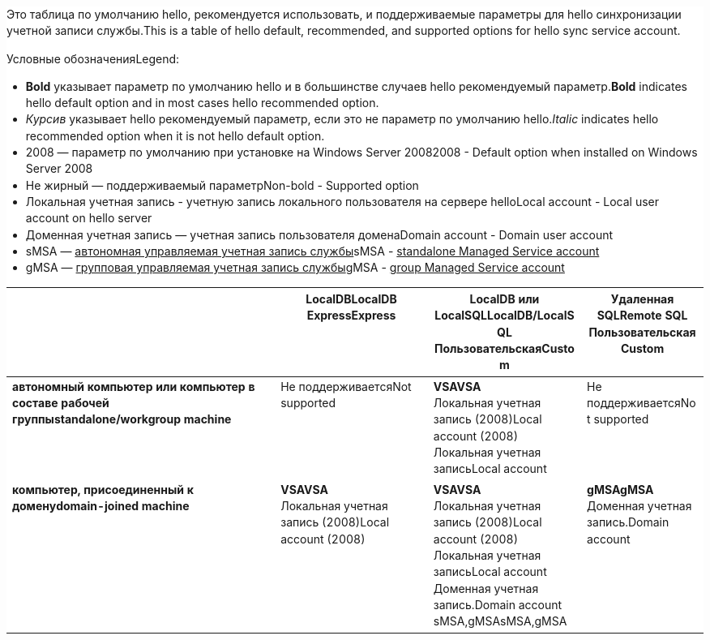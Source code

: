 <span data-ttu-id="65df0-287">Это таблица по умолчанию hello, рекомендуется использовать, и поддерживаемые параметры для hello синхронизации учетной записи службы.</span><span class="sxs-lookup"><span data-stu-id="65df0-287">This is a table of hello default, recommended, and supported options for hello sync service account.</span></span>

<span data-ttu-id="65df0-288">Условные обозначения</span><span class="sxs-lookup"><span data-stu-id="65df0-288">Legend:</span></span>

- <span data-ttu-id="65df0-289">**Bold** указывает параметр по умолчанию hello и в большинстве случаев hello рекомендуемый параметр.</span><span class="sxs-lookup"><span data-stu-id="65df0-289">**Bold** indicates hello default option and in most cases hello recommended option.</span></span>
- <span data-ttu-id="65df0-290">*Курсив* указывает hello рекомендуемый параметр, если это не параметр по умолчанию hello.</span><span class="sxs-lookup"><span data-stu-id="65df0-290">*Italic* indicates hello recommended option when it is not hello default option.</span></span>
- <span data-ttu-id="65df0-291">2008 — параметр по умолчанию при установке на Windows Server 2008</span><span class="sxs-lookup"><span data-stu-id="65df0-291">2008 - Default option when installed on Windows Server 2008</span></span>
- <span data-ttu-id="65df0-292">Не жирный — поддерживаемый параметр</span><span class="sxs-lookup"><span data-stu-id="65df0-292">Non-bold - Supported option</span></span>
- <span data-ttu-id="65df0-293">Локальная учетная запись - учетную запись локального пользователя на сервере hello</span><span class="sxs-lookup"><span data-stu-id="65df0-293">Local account - Local user account on hello server</span></span>
- <span data-ttu-id="65df0-294">Доменная учетная запись — учетная запись пользователя домена</span><span class="sxs-lookup"><span data-stu-id="65df0-294">Domain account - Domain user account</span></span>
- <span data-ttu-id="65df0-295">sMSA — [автономная управляемая учетная запись службы](https://technet.microsoft.com/library/dd548356.aspx)</span><span class="sxs-lookup"><span data-stu-id="65df0-295">sMSA - [standalone Managed Service account](https://technet.microsoft.com/library/dd548356.aspx)</span></span>
- <span data-ttu-id="65df0-296">gMSA — [групповая управляемая учетная запись службы](https://technet.microsoft.com/library/hh831782.aspx)</span><span class="sxs-lookup"><span data-stu-id="65df0-296">gMSA - [group Managed Service account](https://technet.microsoft.com/library/hh831782.aspx)</span></span>

| | <span data-ttu-id="65df0-297">LocalDB</span><span class="sxs-lookup"><span data-stu-id="65df0-297">LocalDB</span></span></br><span data-ttu-id="65df0-298">Express</span><span class="sxs-lookup"><span data-stu-id="65df0-298">Express</span></span> | <span data-ttu-id="65df0-299">LocalDB или LocalSQL</span><span class="sxs-lookup"><span data-stu-id="65df0-299">LocalDB/LocalSQL</span></span></br><span data-ttu-id="65df0-300">Пользовательская</span><span class="sxs-lookup"><span data-stu-id="65df0-300">Custom</span></span> | <span data-ttu-id="65df0-301">Удаленная SQL</span><span class="sxs-lookup"><span data-stu-id="65df0-301">Remote SQL</span></span></br><span data-ttu-id="65df0-302">Пользовательская</span><span class="sxs-lookup"><span data-stu-id="65df0-302">Custom</span></span> |
| --- | --- | --- | --- |
| <span data-ttu-id="65df0-303">**автономный компьютер или компьютер в составе рабочей группы**</span><span class="sxs-lookup"><span data-stu-id="65df0-303">**standalone/workgroup machine**</span></span> | <span data-ttu-id="65df0-304">Не поддерживается</span><span class="sxs-lookup"><span data-stu-id="65df0-304">Not supported</span></span> | <span data-ttu-id="65df0-305">**VSA**</span><span class="sxs-lookup"><span data-stu-id="65df0-305">**VSA**</span></span></br><span data-ttu-id="65df0-306">Локальная учетная запись (2008)</span><span class="sxs-lookup"><span data-stu-id="65df0-306">Local account (2008)</span></span></br><span data-ttu-id="65df0-307">Локальная учетная запись</span><span class="sxs-lookup"><span data-stu-id="65df0-307">Local account</span></span> |  <span data-ttu-id="65df0-308">Не поддерживается</span><span class="sxs-lookup"><span data-stu-id="65df0-308">Not supported</span></span> |
| <span data-ttu-id="65df0-309">**компьютер, присоединенный к домену**</span><span class="sxs-lookup"><span data-stu-id="65df0-309">**domain-joined machine**</span></span> | <span data-ttu-id="65df0-310">**VSA**</span><span class="sxs-lookup"><span data-stu-id="65df0-310">**VSA**</span></span></br><span data-ttu-id="65df0-311">Локальная учетная запись (2008)</span><span class="sxs-lookup"><span data-stu-id="65df0-311">Local account (2008)</span></span> | <span data-ttu-id="65df0-312">**VSA**</span><span class="sxs-lookup"><span data-stu-id="65df0-312">**VSA**</span></span></br><span data-ttu-id="65df0-313">Локальная учетная запись (2008)</span><span class="sxs-lookup"><span data-stu-id="65df0-313">Local account (2008)</span></span></br><span data-ttu-id="65df0-314">Локальная учетная запись</span><span class="sxs-lookup"><span data-stu-id="65df0-314">Local account</span></span></br><span data-ttu-id="65df0-315">Доменная учетная запись.</span><span class="sxs-lookup"><span data-stu-id="65df0-315">Domain account</span></span></br><span data-ttu-id="65df0-316">sMSA,gMSA</span><span class="sxs-lookup"><span data-stu-id="65df0-316">sMSA,gMSA</span></span> | <span data-ttu-id="65df0-317">**gMSA**</span><span class="sxs-lookup"><span data-stu-id="65df0-317">**gMSA**</span></span></br><span data-ttu-id="65df0-318">Доменная учетная запись.</span><span class="sxs-lookup"><span data-stu-id="65df0-318">Domain account</span></span> |